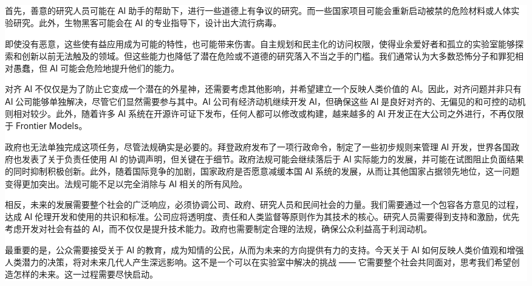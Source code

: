 首先，善意的研究人员可能在 AI 助手的帮助下，进行一些道德上有争议的研究。而一些国家项目可能会重新启动被禁的危险材料或人体实验研究。此外，生物黑客可能会在 AI 的专业指导下，设计出大流行病毒。

即使没有恶意，这些使有益应用成为可能的特性，也可能带来伤害。自主规划和民主化的访问权限，使得业余爱好者和孤立的实验室能够探索和创新以前无法触及的领域。但这些能力也降低了潜在危险或不道德的研究落入不当之手的门槛。我们通常认为大多数恐怖分子和罪犯相对愚蠢，但 AI 可能会危险地提升他们的能力。

对齐 AI 不仅仅是为了防止它变成一个潜在的外星神，还需要考虑其他影响，并希望建立一个反映人类价值的 AI。因此，对齐问题并非只有 AI 公司能够单独解决，尽管它们显然需要参与其中。AI 公司有经济动机继续开发 AI，但确保这些 AI 是良好对齐的、无偏见的和可控的动机则相对较少。此外，随着许多 AI 系统在开源许可证下发布，任何人都可以修改或构建，越来越多的 AI 开发正在大公司之外进行，不再仅限于 Frontier Models。

政府也无法单独完成这项任务，尽管法规确实是必要的。拜登政府发布了一项行政命令，制定了一些初步规则来管理 AI 开发，世界各国政府也发表了关于负责任使用 AI 的协调声明，但关键在于细节。政府法规可能会继续落后于 AI 实际能力的发展，并可能在试图阻止负面结果的同时抑制积极创新。此外，随着国际竞争的加剧，国家政府是否愿意减缓本国 AI 系统的发展，从而让其他国家占据领先地位，这一问题变得更加突出。法规可能不足以完全消除与 AI 相关的所有风险。

相反，未来的发展需要整个社会的广泛响应，必须协调公司、政府、研究人员和民间社会的力量。我们需要通过一个包容各方意见的过程，达成 AI 伦理开发和使用的共识和标准。公司应将透明度、责任和人类监督等原则作为其技术的核心。研究人员需要得到支持和激励，优先考虑开发对社会有益的 AI，而不仅仅是提升技术能力。政府也需要制定合理的法规，确保公众利益高于利润动机。

最重要的是，公众需要接受关于 AI 的教育，成为知情的公民，从而为未来的方向提供有力的支持。今天关于 AI 如何反映人类价值观和增强人类潜力的决策，将对未来几代人产生深远影响。这不是一个可以在实验室中解决的挑战 —— 它需要整个社会共同面对，思考我们希望创造怎样的未来。这一过程需要尽快启动。